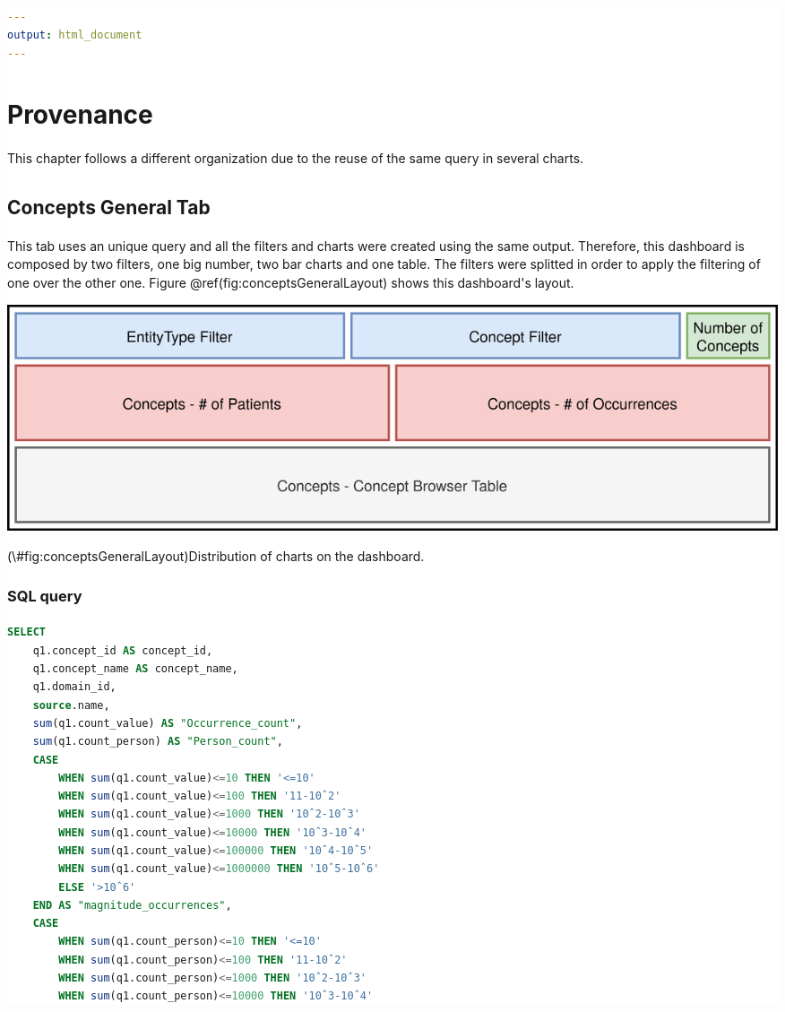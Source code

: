 ```yaml
---
output: html_document
---
```




# Provenance



This chapter follows a different organization due to the reuse of the same query in several charts.

## Concepts General Tab



This tab uses an unique query and all the filters and charts were created using the same output. Therefore, this dashboard is composed by two filters, one big number, two bar charts and one table. The filters were splitted in order to apply the filtering of one over the other one. Figure \@ref(fig:conceptsGeneralLayout) shows this dashboard's layout. 


<div class="figure">
<img src="images/conceptsGeneralLayout.png" alt="Distribution of charts on the dashboard." width="100%" />
<p class="caption">(\#fig:conceptsGeneralLayout)Distribution of charts on the dashboard.</p>
</div>

### SQL query
           
```sql
SELECT
    q1.concept_id AS concept_id,
    q1.concept_name AS concept_name,
    q1.domain_id,
    source.name,
    sum(q1.count_value) AS "Occurrence_count",
    sum(q1.count_person) AS "Person_count",
    CASE 
        WHEN sum(q1.count_value)<=10 THEN '<=10'
        WHEN sum(q1.count_value)<=100 THEN '11-10ˆ2'
        WHEN sum(q1.count_value)<=1000 THEN '10ˆ2-10ˆ3'
        WHEN sum(q1.count_value)<=10000 THEN '10ˆ3-10ˆ4'
        WHEN sum(q1.count_value)<=100000 THEN '10ˆ4-10ˆ5'
        WHEN sum(q1.count_value)<=1000000 THEN '10ˆ5-10ˆ6'
        ELSE '>10ˆ6'
    END AS "magnitude_occurrences",
    CASE 
        WHEN sum(q1.count_person)<=10 THEN '<=10'
        WHEN sum(q1.count_person)<=100 THEN '11-10ˆ2'
        WHEN sum(q1.count_person)<=1000 THEN '10ˆ2-10ˆ3'
        WHEN sum(q1.count_person)<=10000 THEN '10ˆ3-10ˆ4'
```
